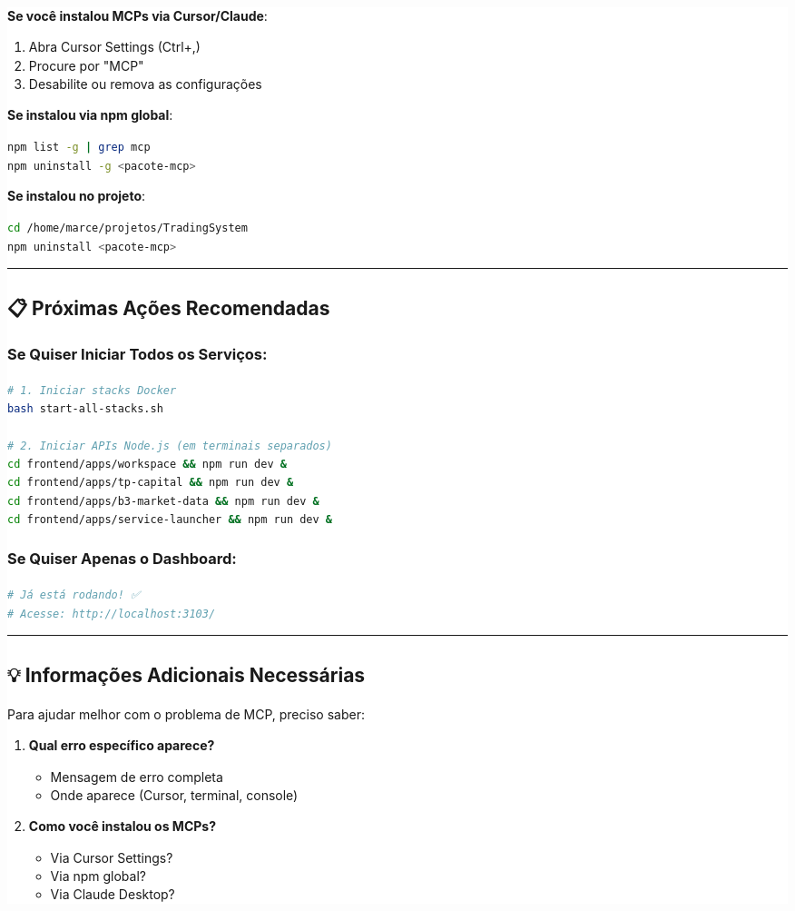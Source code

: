 **Se você instalou MCPs via Cursor/Claude**:
1. Abra Cursor Settings (Ctrl+,)
2. Procure por "MCP"
3. Desabilite ou remova as configurações

**Se instalou via npm global**:
```bash
npm list -g | grep mcp
npm uninstall -g <pacote-mcp>
```

**Se instalou no projeto**:
```bash
cd /home/marce/projetos/TradingSystem
npm uninstall <pacote-mcp>
```

---

## 📋 Próximas Ações Recomendadas

### Se Quiser Iniciar Todos os Serviços:

```bash
# 1. Iniciar stacks Docker
bash start-all-stacks.sh

# 2. Iniciar APIs Node.js (em terminais separados)
cd frontend/apps/workspace && npm run dev &
cd frontend/apps/tp-capital && npm run dev &
cd frontend/apps/b3-market-data && npm run dev &
cd frontend/apps/service-launcher && npm run dev &
```

### Se Quiser Apenas o Dashboard:

```bash
# Já está rodando! ✅
# Acesse: http://localhost:3103/
```

---

## 💡 Informações Adicionais Necessárias

Para ajudar melhor com o problema de MCP, preciso saber:

1. **Qual erro específico aparece?**
   - Mensagem de erro completa
   - Onde aparece (Cursor, terminal, console)

2. **Como você instalou os MCPs?**
   - Via Cursor Settings?
   - Via npm global?
   - Via Claude Desktop?
